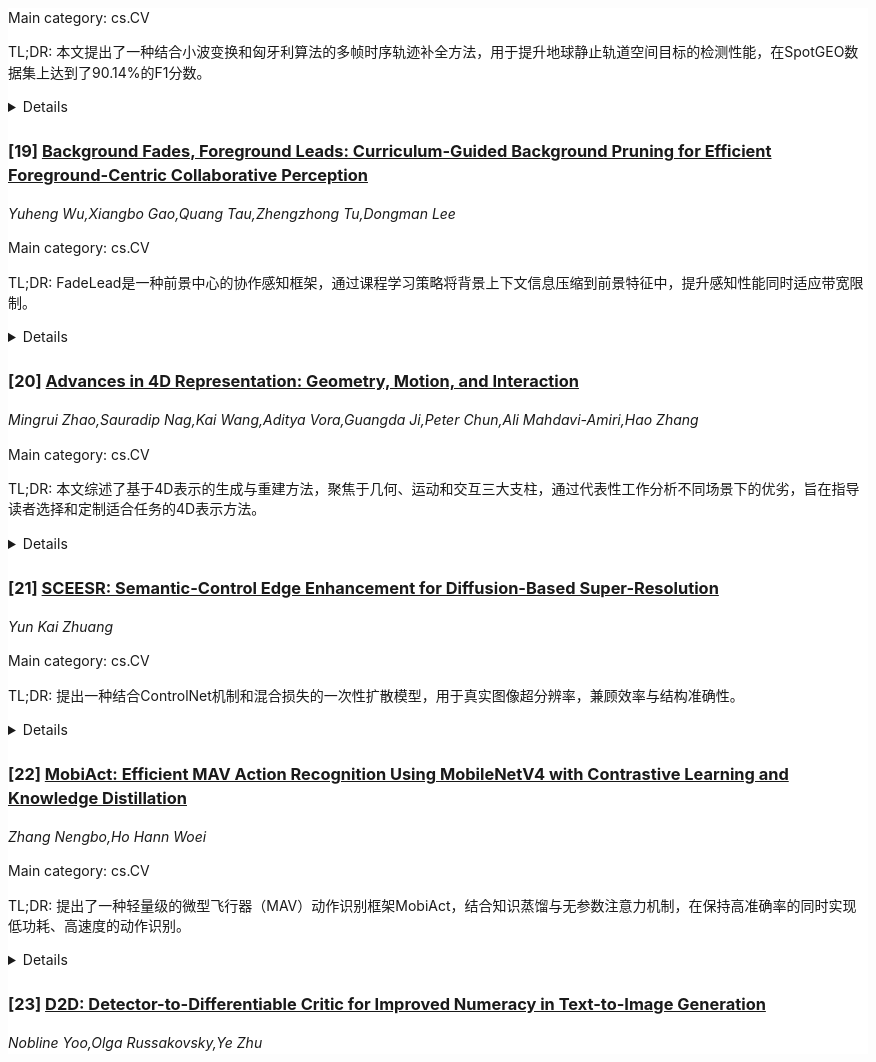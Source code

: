 Main category: cs.CV

TL;DR: 本文提出了一种结合小波变换和匈牙利算法的多帧时序轨迹补全方法，用于提升地球静止轨道空间目标的检测性能，在SpotGEO数据集上达到了90.14%的F1分数。


<details><summary>Details</summary></details>


### [19] [Background Fades, Foreground Leads: Curriculum-Guided Background Pruning for Efficient Foreground-Centric Collaborative Perception](https://arxiv.org/abs/2510.19250)
*Yuheng Wu,Xiangbo Gao,Quang Tau,Zhengzhong Tu,Dongman Lee*

Main category: cs.CV

TL;DR: FadeLead是一种前景中心的协作感知框架，通过课程学习策略将背景上下文信息压缩到前景特征中，提升感知性能同时适应带宽限制。


<details><summary>Details</summary></details>


### [20] [Advances in 4D Representation: Geometry, Motion, and Interaction](https://arxiv.org/abs/2510.19255)
*Mingrui Zhao,Sauradip Nag,Kai Wang,Aditya Vora,Guangda Ji,Peter Chun,Ali Mahdavi-Amiri,Hao Zhang*

Main category: cs.CV

TL;DR: 本文综述了基于4D表示的生成与重建方法，聚焦于几何、运动和交互三大支柱，通过代表性工作分析不同场景下的优劣，旨在指导读者选择和定制适合任务的4D表示方法。


<details><summary>Details</summary></details>


### [21] [SCEESR: Semantic-Control Edge Enhancement for Diffusion-Based Super-Resolution](https://arxiv.org/abs/2510.19272)
*Yun Kai Zhuang*

Main category: cs.CV

TL;DR: 提出一种结合ControlNet机制和混合损失的一次性扩散模型，用于真实图像超分辨率，兼顾效率与结构准确性。


<details><summary>Details</summary></details>


### [22] [MobiAct: Efficient MAV Action Recognition Using MobileNetV4 with Contrastive Learning and Knowledge Distillation](https://arxiv.org/abs/2510.19273)
*Zhang Nengbo,Ho Hann Woei*

Main category: cs.CV

TL;DR: 提出了一种轻量级的微型飞行器（MAV）动作识别框架MobiAct，结合知识蒸馏与无参数注意力机制，在保持高准确率的同时实现低功耗、高速度的动作识别。


<details><summary>Details</summary></details>


### [23] [D2D: Detector-to-Differentiable Critic for Improved Numeracy in Text-to-Image Generation](https://arxiv.org/abs/2510.19278)
*Nobline Yoo,Olga Russakovsky,Ye Zhu*
